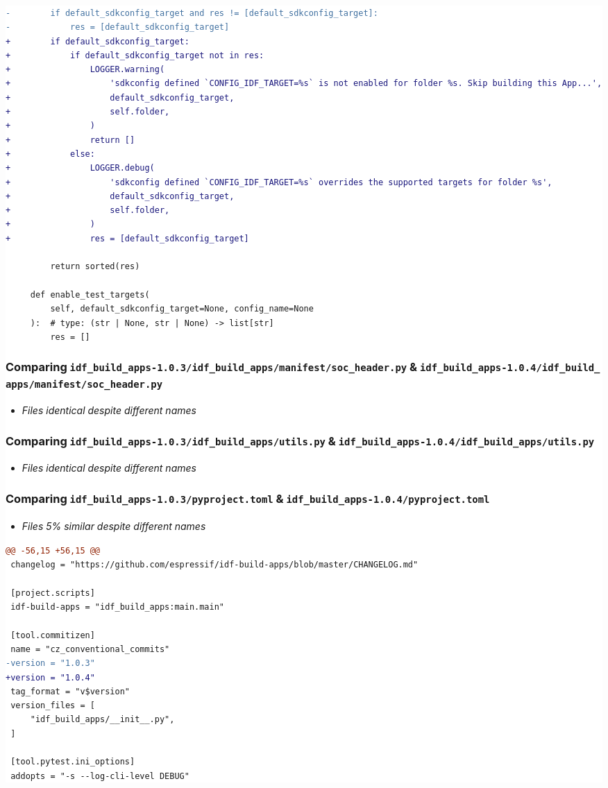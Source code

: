 ```diff
-        if default_sdkconfig_target and res != [default_sdkconfig_target]:
-            res = [default_sdkconfig_target]
+        if default_sdkconfig_target:
+            if default_sdkconfig_target not in res:
+                LOGGER.warning(
+                    'sdkconfig defined `CONFIG_IDF_TARGET=%s` is not enabled for folder %s. Skip building this App...',
+                    default_sdkconfig_target,
+                    self.folder,
+                )
+                return []
+            else:
+                LOGGER.debug(
+                    'sdkconfig defined `CONFIG_IDF_TARGET=%s` overrides the supported targets for folder %s',
+                    default_sdkconfig_target,
+                    self.folder,
+                )
+                res = [default_sdkconfig_target]
 
         return sorted(res)
 
     def enable_test_targets(
         self, default_sdkconfig_target=None, config_name=None
     ):  # type: (str | None, str | None) -> list[str]
         res = []
```

### Comparing `idf_build_apps-1.0.3/idf_build_apps/manifest/soc_header.py` & `idf_build_apps-1.0.4/idf_build_apps/manifest/soc_header.py`

 * *Files identical despite different names*

### Comparing `idf_build_apps-1.0.3/idf_build_apps/utils.py` & `idf_build_apps-1.0.4/idf_build_apps/utils.py`

 * *Files identical despite different names*

### Comparing `idf_build_apps-1.0.3/pyproject.toml` & `idf_build_apps-1.0.4/pyproject.toml`

 * *Files 5% similar despite different names*

```diff
@@ -56,15 +56,15 @@
 changelog = "https://github.com/espressif/idf-build-apps/blob/master/CHANGELOG.md"
 
 [project.scripts]
 idf-build-apps = "idf_build_apps:main.main"
 
 [tool.commitizen]
 name = "cz_conventional_commits"
-version = "1.0.3"
+version = "1.0.4"
 tag_format = "v$version"
 version_files = [
     "idf_build_apps/__init__.py",
 ]
 
 [tool.pytest.ini_options]
 addopts = "-s --log-cli-level DEBUG"
```
